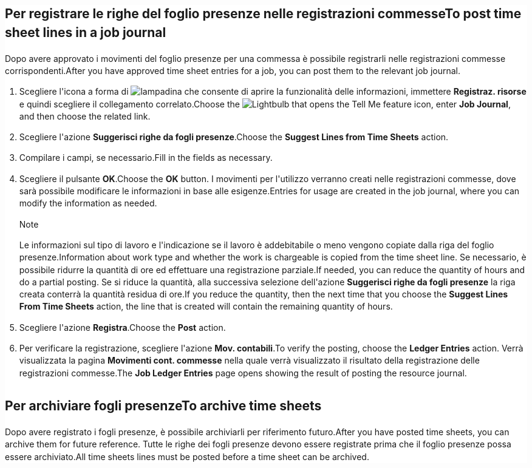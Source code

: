## <a name="to-post-time-sheet-lines-in-a-job-journal"></a><span data-ttu-id="62e41-214">Per registrare le righe del foglio presenze nelle registrazioni commesse</span><span class="sxs-lookup"><span data-stu-id="62e41-214">To post time sheet lines in a job journal</span></span>
<span data-ttu-id="62e41-215">Dopo avere approvato i movimenti del foglio presenze per una commessa è possibile registrarli nelle registrazioni commesse corrispondenti.</span><span class="sxs-lookup"><span data-stu-id="62e41-215">After you have approved time sheet entries for a job, you can post them to the relevant job journal.</span></span>

1. <span data-ttu-id="62e41-216">Scegliere l'icona a forma di ![lampadina che consente di aprire la funzionalità delle informazioni](media/ui-search/search_small.png "Informazioni sull'operazione che si desidera eseguire"), immettere **Registraz. risorse** e quindi scegliere il collegamento correlato.</span><span class="sxs-lookup"><span data-stu-id="62e41-216">Choose the ![Lightbulb that opens the Tell Me feature](media/ui-search/search_small.png "Tell me what you want to do") icon, enter **Job Journal**, and then choose the related link.</span></span>  
2. <span data-ttu-id="62e41-217">Scegliere l'azione **Suggerisci righe da fogli presenze**.</span><span class="sxs-lookup"><span data-stu-id="62e41-217">Choose the **Suggest Lines from Time Sheets** action.</span></span>  
3. <span data-ttu-id="62e41-218">Compilare i campi, se necessario.</span><span class="sxs-lookup"><span data-stu-id="62e41-218">Fill in the fields as necessary.</span></span>  
4. <span data-ttu-id="62e41-219">Scegliere il pulsante **OK**.</span><span class="sxs-lookup"><span data-stu-id="62e41-219">Choose the **OK** button.</span></span> <span data-ttu-id="62e41-220">I movimenti per l'utilizzo verranno creati nelle registrazioni commesse, dove sarà possibile modificare le informazioni in base alle esigenze.</span><span class="sxs-lookup"><span data-stu-id="62e41-220">Entries for usage are created in the job journal, where you can modify the information as needed.</span></span>  

    > [!NOTE]  
    >   <span data-ttu-id="62e41-221">Le informazioni sul tipo di lavoro e l'indicazione se il lavoro è addebitabile o meno vengono copiate dalla riga del foglio presenze.</span><span class="sxs-lookup"><span data-stu-id="62e41-221">Information about work type and whether the work is chargeable is copied from the time sheet line.</span></span> <span data-ttu-id="62e41-222">Se necessario, è possibile ridurre la quantità di ore ed effettuare una registrazione parziale.</span><span class="sxs-lookup"><span data-stu-id="62e41-222">If needed, you can reduce the quantity of hours and do a partial posting.</span></span> <span data-ttu-id="62e41-223">Se si riduce la quantità, alla successiva selezione dell'azione **Suggerisci righe da fogli presenze** la riga creata conterrà la quantità residua di ore.</span><span class="sxs-lookup"><span data-stu-id="62e41-223">If you reduce the quantity, then the next time that you choose the **Suggest Lines From Time Sheets** action, the line that is created will contain the remaining quantity of hours.</span></span>  
5. <span data-ttu-id="62e41-224">Scegliere l'azione **Registra**.</span><span class="sxs-lookup"><span data-stu-id="62e41-224">Choose the **Post** action.</span></span>  
6. <span data-ttu-id="62e41-225">Per verificare la registrazione, scegliere l'azione **Mov. contabili**.</span><span class="sxs-lookup"><span data-stu-id="62e41-225">To verify the posting, choose the **Ledger Entries** action.</span></span> <span data-ttu-id="62e41-226">Verrà visualizzata la pagina **Movimenti cont. commesse** nella quale verrà visualizzato il risultato della registrazione delle registrazioni commesse.</span><span class="sxs-lookup"><span data-stu-id="62e41-226">The **Job Ledger Entries** page opens showing the result of posting the resource journal.</span></span>

## <a name="to-archive-time-sheets"></a><span data-ttu-id="62e41-227">Per archiviare fogli presenze</span><span class="sxs-lookup"><span data-stu-id="62e41-227">To archive time sheets</span></span>
<span data-ttu-id="62e41-228">Dopo avere registrato i fogli presenze, è possibile archiviarli per riferimento futuro.</span><span class="sxs-lookup"><span data-stu-id="62e41-228">After you have posted time sheets, you can archive them for future reference.</span></span> <span data-ttu-id="62e41-229">Tutte le righe dei fogli presenze devono essere registrate prima che il foglio presenze possa essere archiviato.</span><span class="sxs-lookup"><span data-stu-id="62e41-229">All time sheets lines must be posted before a time sheet can be archived.</span></span>
